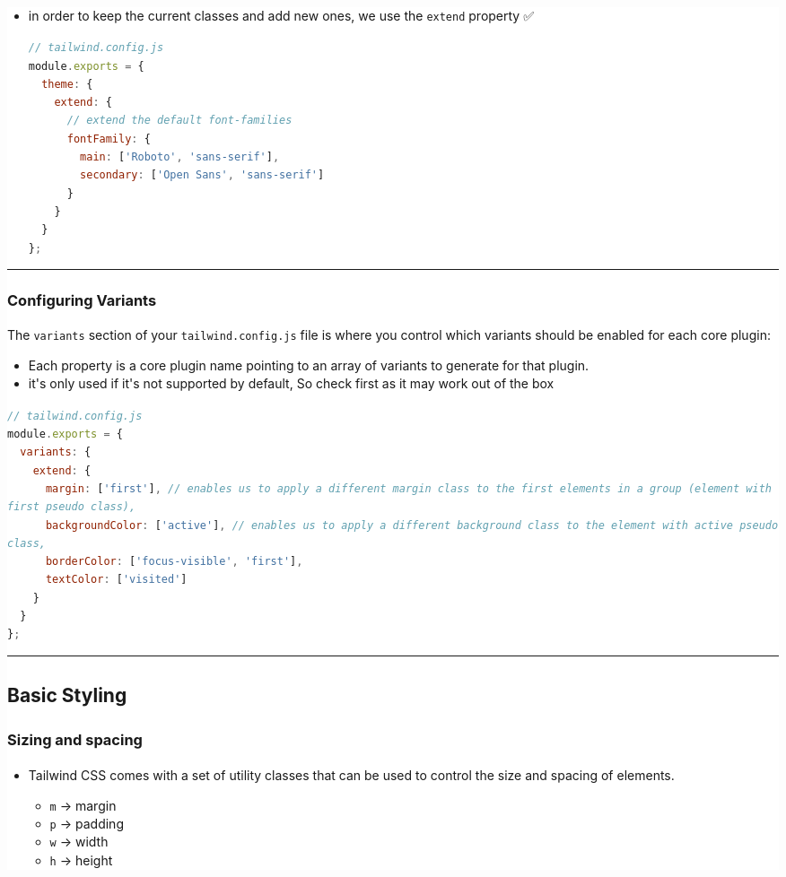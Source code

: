 - in order to keep the current classes and add new ones, we use the `extend` property ✅

  ```js
  // tailwind.config.js
  module.exports = {
    theme: {
      extend: {
        // extend the default font-families
        fontFamily: {
          main: ['Roboto', 'sans-serif'],
          secondary: ['Open Sans', 'sans-serif']
        }
      }
    }
  };
  ```

---

### Configuring Variants

The `variants` section of your `tailwind.config.js` file is where you control which variants should be enabled for each core plugin:

- Each property is a core plugin name pointing to an array of variants to generate for that plugin.
- it's only used if it's not supported by default, So check first as it may work out of the box

```js
// tailwind.config.js
module.exports = {
  variants: {
    extend: {
      margin: ['first'], // enables us to apply a different margin class to the first elements in a group (element with first pseudo class),
      backgroundColor: ['active'], // enables us to apply a different background class to the element with active pseudo class,
      borderColor: ['focus-visible', 'first'],
      textColor: ['visited']
    }
  }
};
```

---

## Basic Styling

### Sizing and spacing

- Tailwind CSS comes with a set of utility classes that can be used to control the size and spacing of elements.

  - `m` -> margin
  - `p` -> padding
  - `w` -> width
  - `h` -> height
